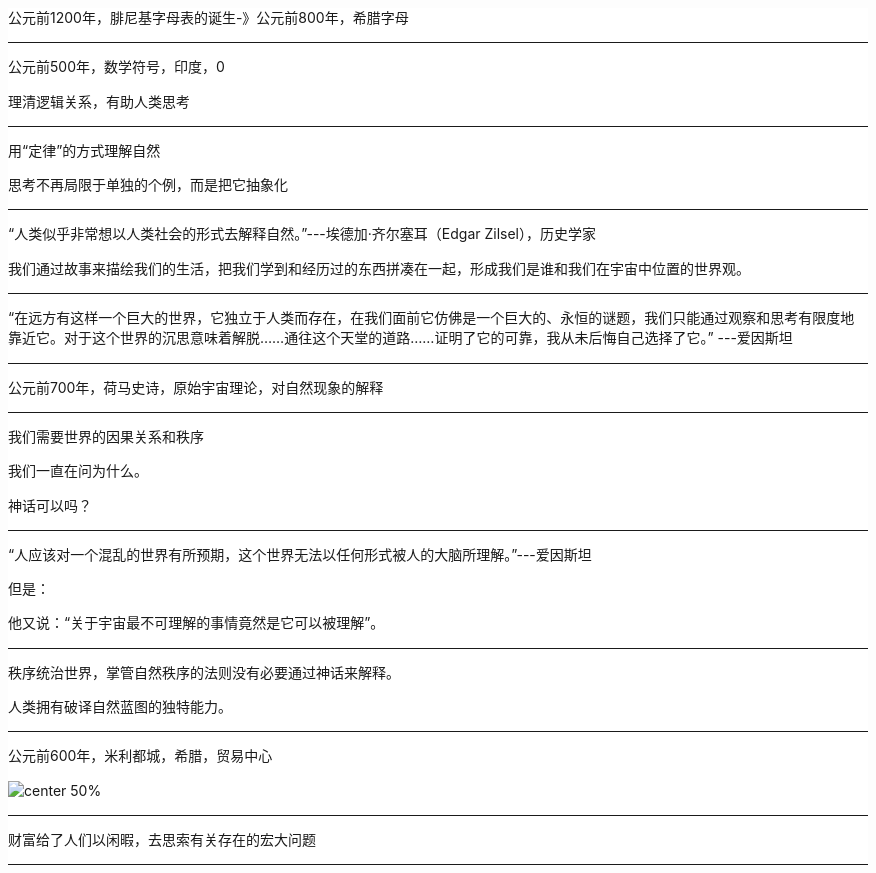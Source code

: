 公元前1200年，腓尼基字母表的诞生-》公元前800年，希腊字母

---

公元前500年，数学符号，印度，0

理清逻辑关系，有助人类思考

---

用“定律”的方式理解自然

思考不再局限于单独的个例，而是把它抽象化

---

“人类似乎非常想以人类社会的形式去解释自然。”---埃德加·齐尔塞耳（Edgar Zilsel），历史学家

我们通过故事来描绘我们的生活，把我们学到和经历过的东西拼凑在一起，形成我们是谁和我们在宇宙中位置的世界观。

---

“在远方有这样一个巨大的世界，它独立于人类而存在，在我们面前它仿佛是一个巨大的、永恒的谜题，我们只能通过观察和思考有限度地靠近它。对于这个世界的沉思意味着解脱……通往这个天堂的道路……证明了它的可靠，我从未后悔自己选择了它。” ---爱因斯坦

---

公元前700年，荷马史诗，原始宇宙理论，对自然现象的解释

---

我们需要世界的因果关系和秩序

我们一直在问为什么。

神话可以吗？

---

“人应该对一个混乱的世界有所预期，这个世界无法以任何形式被人的大脑所理解。”---爱因斯坦

但是：

他又说：“关于宇宙最不可理解的事情竟然是它可以被理解”。

---

秩序统治世界，掌管自然秩序的法则没有必要通过神话来解释。

人类拥有破译自然蓝图的独特能力。

---

公元前600年，米利都城，希腊，贸易中心

![center 50%](https://arloseimg.oss-cn-hangzhou.aliyuncs.com/米利都城.png)

---

财富给了人们以闲暇，去思索有关存在的宏大问题

---
